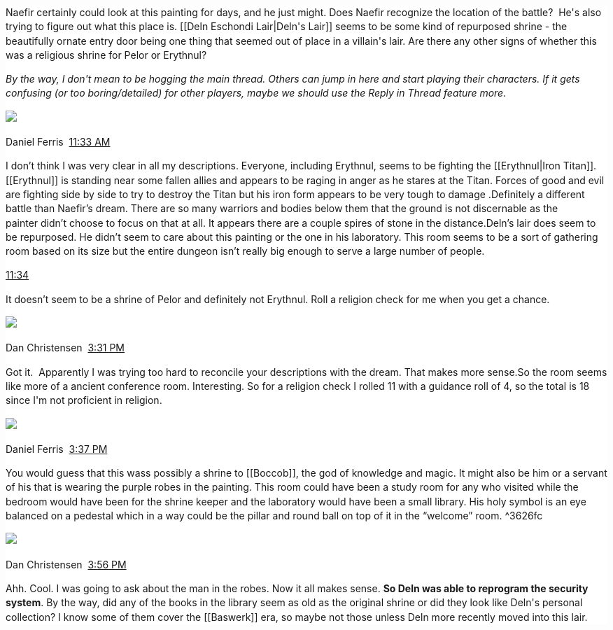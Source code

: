 Naefir certainly could look at this painting for days, and he just might. Does Naefir recognize the location of the battle?  He's also trying to figure out what this place is. [[Deln Eschondi Lair|Deln's Lair]] seems to be some kind of repurposed shrine - the beautifully ornate entry door being one thing that seemed out of place in a villain's lair. Are there any other signs of whether this was a religious shrine for Pelor or Erythnul?

_By the way, I don't mean to be hogging the main thread. Others can jump in here and start playing their characters. If it gets confusing (or too boring/detailed) for other players, maybe we should use the Reply in Thread feature more._

![](https://ca.slack-edge.com/T040QHMHTME-U03V0ABV74P-b4d3f0219b19-48)

Daniel Ferris  [11:33 AM](https://homeschool-dads.slack.com/archives/C04A3PEQY6S/p1668191600450259)

I don’t think I was very clear in all my descriptions. Everyone, including Erythnul, seems to be fighting the [[Erythnul|Iron Titan]].  [[Erythnul]] is standing near some fallen allies and appears to be raging in anger as he stares at the Titan. Forces of good and evil are fighting side by side to try to destroy the Titan but his iron form appears to be very tough to damage .Definitely a different battle than Naefir’s dream. There are so many warriors and bodies below them that the ground is not discernable as the painter didn’t choose to focus on that at all. It appears there are a couple spires of stone in the distance.Deln’s lair does seem to be repurposed. He didn’t seem to care about this painting or the one in his laboratory. This room seems to be a sort of gathering room based on its size but the entire dungeon isn’t really big enough to serve a large number of people.

[11:34](https://homeschool-dads.slack.com/archives/C04A3PEQY6S/p1668191685442559)

It doesn’t seem to be a shrine of Pelor and definitely not Erythnul. Roll a religion check for me when you get a chance.

![](https://ca.slack-edge.com/T040QHMHTME-U040S21UE0G-0ea829da95ca-48)

Dan Christensen  [3:31 PM](https://homeschool-dads.slack.com/archives/C04A3PEQY6S/p1668205882362679)

Got it.  Apparently I was trying too hard to reconcile your descriptions with the dream. That makes more sense.So the room seems like more of a ancient conference room. Interesting. So for a religion check I rolled 11 with a guidance roll of 4, so the total is 18 since I'm not proficient in religion.

![](https://ca.slack-edge.com/T040QHMHTME-U03V0ABV74P-b4d3f0219b19-48)

Daniel Ferris  [3:37 PM](https://homeschool-dads.slack.com/archives/C04A3PEQY6S/p1668206243501209)

You would guess that this wass possibly a shrine to [[Boccob]], the god of knowledge and magic. It might also be him or a servant of his that is wearing the purple robes in the painting. This room could have been a study room for any who visited while the bedroom would have been for the shrine keeper and the laboratory would have been a small library. His holy symbol is an eye balanced on a pedestal which in a way could be the pillar and round ball on top of it in the “welcome” room. ^3626fc

![](https://ca.slack-edge.com/T040QHMHTME-U040S21UE0G-0ea829da95ca-48)

Dan Christensen  [3:56 PM](https://homeschool-dads.slack.com/archives/C04A3PEQY6S/p1668207413709889)

Ahh. Cool. I was going to ask about the man in the robes. Now it all makes sense. **So Deln was able to reprogram the security system**. By the way, did any of the books in the library seem as old as the original shrine or did they look like Deln's personal collection? I know some of them cover the [[Baswerk]] era, so maybe not those unless Deln more recently moved into this lair.
